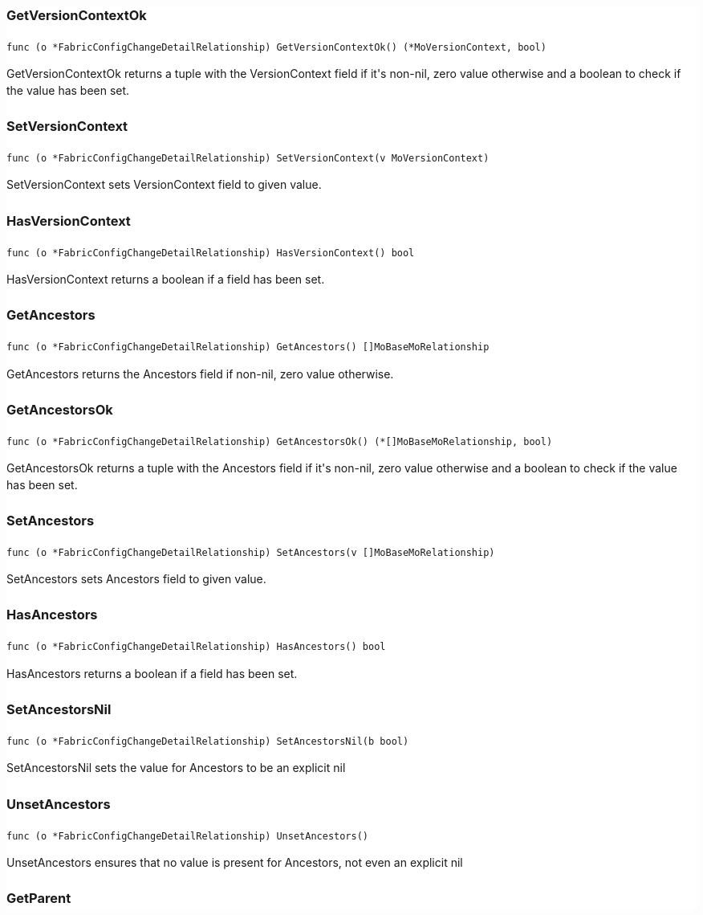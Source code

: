 ### GetVersionContextOk

`func (o *FabricConfigChangeDetailRelationship) GetVersionContextOk() (*MoVersionContext, bool)`

GetVersionContextOk returns a tuple with the VersionContext field if it's non-nil, zero value otherwise
and a boolean to check if the value has been set.

### SetVersionContext

`func (o *FabricConfigChangeDetailRelationship) SetVersionContext(v MoVersionContext)`

SetVersionContext sets VersionContext field to given value.

### HasVersionContext

`func (o *FabricConfigChangeDetailRelationship) HasVersionContext() bool`

HasVersionContext returns a boolean if a field has been set.

### GetAncestors

`func (o *FabricConfigChangeDetailRelationship) GetAncestors() []MoBaseMoRelationship`

GetAncestors returns the Ancestors field if non-nil, zero value otherwise.

### GetAncestorsOk

`func (o *FabricConfigChangeDetailRelationship) GetAncestorsOk() (*[]MoBaseMoRelationship, bool)`

GetAncestorsOk returns a tuple with the Ancestors field if it's non-nil, zero value otherwise
and a boolean to check if the value has been set.

### SetAncestors

`func (o *FabricConfigChangeDetailRelationship) SetAncestors(v []MoBaseMoRelationship)`

SetAncestors sets Ancestors field to given value.

### HasAncestors

`func (o *FabricConfigChangeDetailRelationship) HasAncestors() bool`

HasAncestors returns a boolean if a field has been set.

### SetAncestorsNil

`func (o *FabricConfigChangeDetailRelationship) SetAncestorsNil(b bool)`

 SetAncestorsNil sets the value for Ancestors to be an explicit nil

### UnsetAncestors
`func (o *FabricConfigChangeDetailRelationship) UnsetAncestors()`

UnsetAncestors ensures that no value is present for Ancestors, not even an explicit nil
### GetParent

